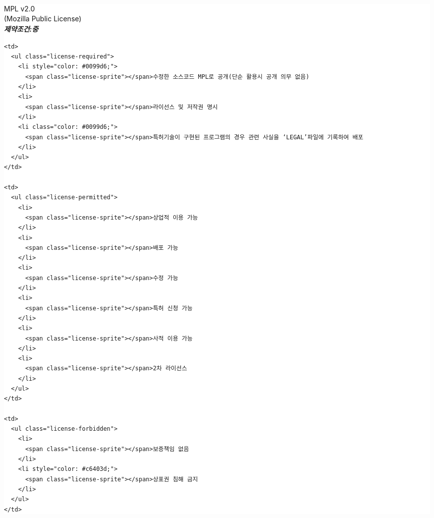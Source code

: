   <tr>
    <td style="text-align: center;">
      MPL v2.0<br /> (Mozilla Public License)<br /><b><i>제약조건:중</i></b>
    </td>
    
    <td>
      <ul class="license-required">
        <li style="color: #0099d6;">
          <span class="license-sprite"></span>수정한 소스코드 MPL로 공개(단순 활용시 공개 의무 없음)
        </li>
        <li>
          <span class="license-sprite"></span>라이선스 및 저작권 명시
        </li>
        <li class="color: #0099d6;">
          <span class="license-sprite"></span>특허기술이 구현된 프로그램의 경우 관련 사실을 ‘LEGAL’파일에 기록하여 배포
        </li>
      </ul>
    </td>
    
    <td>
      <ul class="license-permitted">
        <li>
          <span class="license-sprite"></span>상업적 이용 가능
        </li>
        <li>
          <span class="license-sprite"></span>배포 가능
        </li>
        <li>
          <span class="license-sprite"></span>수정 가능
        </li>
        <li>
          <span class="license-sprite"></span>특허 신청 가능
        </li>
        <li>
          <span class="license-sprite"></span>사적 이용 가능
        </li>
        <li>
          <span class="license-sprite"></span>2차 라이선스
        </li>
      </ul>
    </td>
    
    <td>
      <ul class="license-forbidden">
        <li>
          <span class="license-sprite"></span>보증책임 없음
        </li>
        <li style="color: #c6403d;">
          <span class="license-sprite"></span>상표권 침해 금지
        </li>
      </ul>
    </td>
  </tr>
  